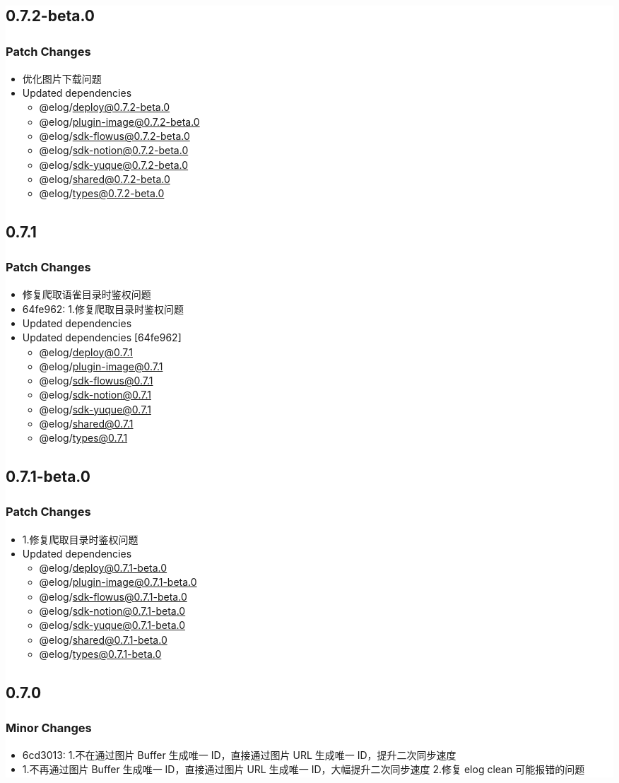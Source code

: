 ## 0.7.2-beta.0

### Patch Changes

- 优化图片下载问题
- Updated dependencies
  - @elog/deploy@0.7.2-beta.0
  - @elog/plugin-image@0.7.2-beta.0
  - @elog/sdk-flowus@0.7.2-beta.0
  - @elog/sdk-notion@0.7.2-beta.0
  - @elog/sdk-yuque@0.7.2-beta.0
  - @elog/shared@0.7.2-beta.0
  - @elog/types@0.7.2-beta.0

## 0.7.1

### Patch Changes

- 修复爬取语雀目录时鉴权问题
- 64fe962: 1.修复爬取目录时鉴权问题
- Updated dependencies
- Updated dependencies [64fe962]
  - @elog/deploy@0.7.1
  - @elog/plugin-image@0.7.1
  - @elog/sdk-flowus@0.7.1
  - @elog/sdk-notion@0.7.1
  - @elog/sdk-yuque@0.7.1
  - @elog/shared@0.7.1
  - @elog/types@0.7.1

## 0.7.1-beta.0

### Patch Changes

- 1.修复爬取目录时鉴权问题
- Updated dependencies
  - @elog/deploy@0.7.1-beta.0
  - @elog/plugin-image@0.7.1-beta.0
  - @elog/sdk-flowus@0.7.1-beta.0
  - @elog/sdk-notion@0.7.1-beta.0
  - @elog/sdk-yuque@0.7.1-beta.0
  - @elog/shared@0.7.1-beta.0
  - @elog/types@0.7.1-beta.0

## 0.7.0

### Minor Changes

- 6cd3013: 1.不在通过图片 Buffer 生成唯一 ID，直接通过图片 URL 生成唯一 ID，提升二次同步速度
- 1.不再通过图片 Buffer 生成唯一 ID，直接通过图片 URL 生成唯一 ID，大幅提升二次同步速度 2.修复 elog clean 可能报错的问题
